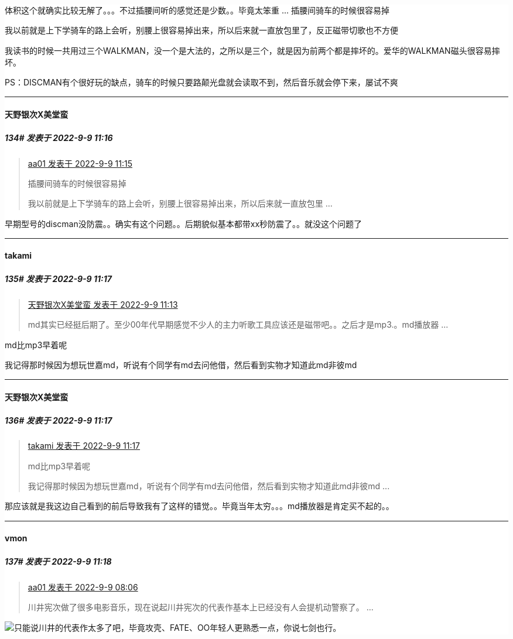 体积这个就确实比较无解了。。。不过插腰间听的感觉还是少数。。毕竟太笨重 ...</blockquote>
插腰间骑车的时候很容易掉

我以前就是上下学骑车的路上会听，别腰上很容易掉出来，所以后来就一直放包里了，反正磁带切歌也不方便

我读书的时候一共用过三个WALKMAN，没一个是大法的，之所以是三个，就是因为前两个都是摔坏的。爱华的WALKMAN磁头很容易摔坏。

PS：DISCMAN有个很好玩的缺点，骑车的时候只要路颠光盘就会读取不到，然后音乐就会停下来，屡试不爽

*****

####  天野银次X美堂蛮  
##### 134#       发表于 2022-9-9 11:16

<blockquote><a href="httphttps://bbs.saraba1st.com/2b/forum.php?mod=redirect&amp;goto=findpost&amp;pid=57407378&amp;ptid=2091383" target="_blank">aa01 发表于 2022-9-9 11:15</a>

插腰间骑车的时候很容易掉

我以前就是上下学骑车的路上会听，别腰上很容易掉出来，所以后来就一直放包里 ...</blockquote>
早期型号的discman没防震。。确实有这个问题。。后期貌似基本都带xx秒防震了。。就没这个问题了

*****

####  takami  
##### 135#       发表于 2022-9-9 11:17

<blockquote><a href="httphttps://bbs.saraba1st.com/2b/forum.php?mod=redirect&amp;goto=findpost&amp;pid=57407328&amp;ptid=2091383" target="_blank">天野银次X美堂蛮 发表于 2022-9-9 11:13</a>

md其实已经挺后期了。至少00年代早期感觉不少人的主力听歌工具应该还是磁带吧。。之后才是mp3.。md播放器 ...</blockquote>
md比mp3早着呢

我记得那时候因为想玩世嘉md，听说有个同学有md去问他借，然后看到实物才知道此md非彼md

*****

####  天野银次X美堂蛮  
##### 136#       发表于 2022-9-9 11:17

<blockquote><a href="httphttps://bbs.saraba1st.com/2b/forum.php?mod=redirect&amp;goto=findpost&amp;pid=57407413&amp;ptid=2091383" target="_blank">takami 发表于 2022-9-9 11:17</a>

md比mp3早着呢

我记得那时候因为想玩世嘉md，听说有个同学有md去问他借，然后看到实物才知道此md非彼md ...</blockquote>
那应该就是我这边自己看到的前后导致我有了这样的错觉。。毕竟当年太穷。。。md播放器是肯定买不起的。。

*****

####  vmon  
##### 137#       发表于 2022-9-9 11:18

<blockquote><a href="httphttps://bbs.saraba1st.com/2b/forum.php?mod=redirect&amp;goto=findpost&amp;pid=57404289&amp;ptid=2091383" target="_blank">aa01 发表于 2022-9-9 08:06</a>

川井宪次做了很多电影音乐，现在说起川井宪次的代表作基本上已经没有人会提机动警察了。 ...</blockquote>
<img src="https://static.saraba1st.com/image/smiley/face2017/067.png" referrerpolicy="no-referrer">只能说川井的代表作太多了吧，毕竟攻壳、FATE、OO年轻人更熟悉一点，你说七剑也行。
